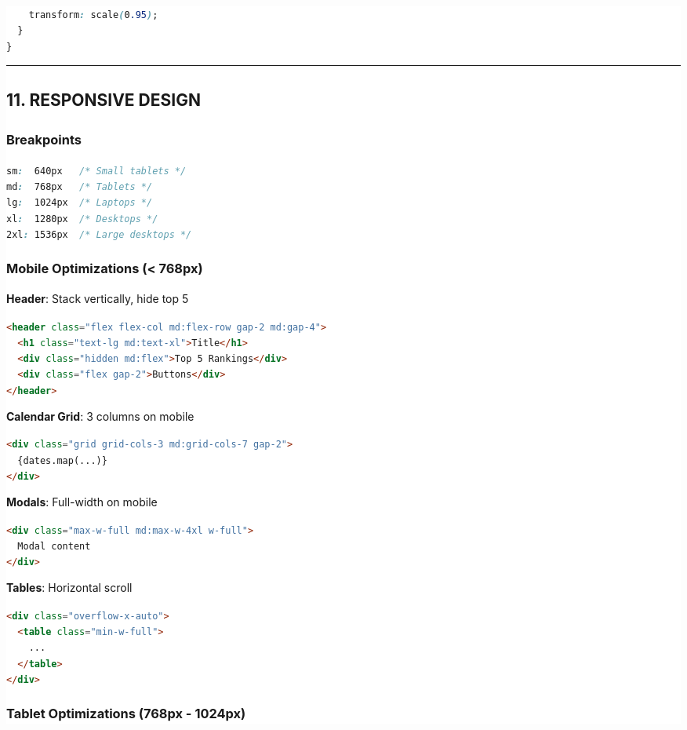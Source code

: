 ```css
    transform: scale(0.95);
  }
}
```

---

## 11. RESPONSIVE DESIGN

### Breakpoints
```css
sm:  640px   /* Small tablets */
md:  768px   /* Tablets */
lg:  1024px  /* Laptops */
xl:  1280px  /* Desktops */
2xl: 1536px  /* Large desktops */
```

### Mobile Optimizations (< 768px)

**Header**: Stack vertically, hide top 5
```html
<header class="flex flex-col md:flex-row gap-2 md:gap-4">
  <h1 class="text-lg md:text-xl">Title</h1>
  <div class="hidden md:flex">Top 5 Rankings</div>
  <div class="flex gap-2">Buttons</div>
</header>
```

**Calendar Grid**: 3 columns on mobile
```html
<div class="grid grid-cols-3 md:grid-cols-7 gap-2">
  {dates.map(...)}
</div>
```

**Modals**: Full-width on mobile
```html
<div class="max-w-full md:max-w-4xl w-full">
  Modal content
</div>
```

**Tables**: Horizontal scroll
```html
<div class="overflow-x-auto">
  <table class="min-w-full">
    ...
  </table>
</div>
```

### Tablet Optimizations (768px - 1024px)
